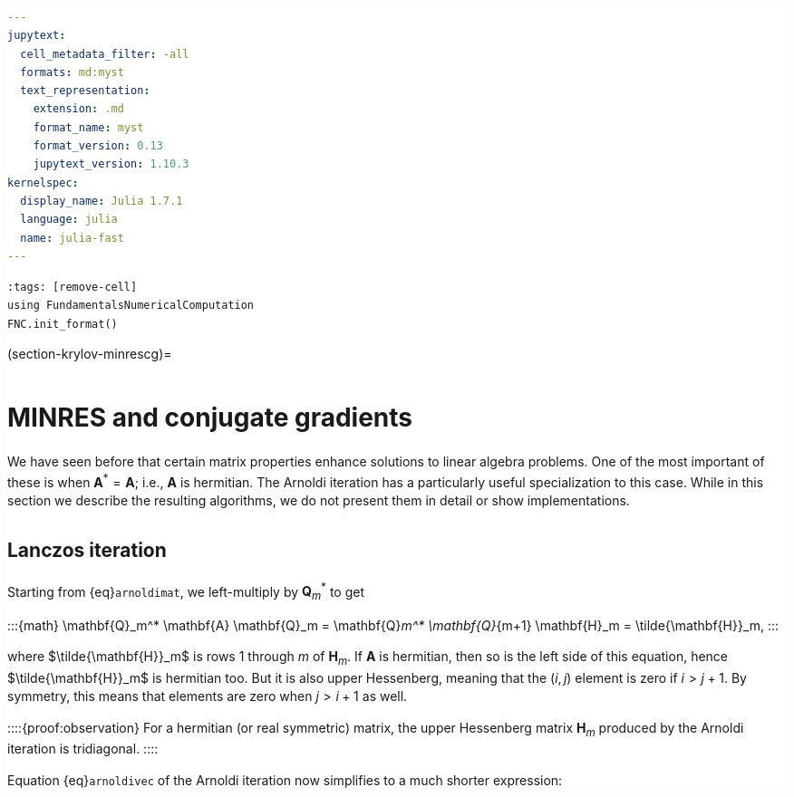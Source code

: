```yaml
---
jupytext:
  cell_metadata_filter: -all
  formats: md:myst
  text_representation:
    extension: .md
    format_name: myst
    format_version: 0.13
    jupytext_version: 1.10.3
kernelspec:
  display_name: Julia 1.7.1
  language: julia
  name: julia-fast
---
```

```{code-cell}
:tags: [remove-cell]
using FundamentalsNumericalComputation
FNC.init_format()
```

(section-krylov-minrescg)=
# MINRES and conjugate gradients

```{index} symmetric matrix
```

We have seen before that certain matrix properties enhance solutions to linear algebra problems. One of the most important of these is when $\mathbf{A}^*=\mathbf{A}$; i.e., $\mathbf{A}$ is hermitian. The Arnoldi iteration has a particularly useful specialization to this case. While in this section we describe the resulting algorithms, we do not present them in detail or show implementations.

## Lanczos iteration

Starting from {eq}`arnoldimat`, we left-multiply by $\mathbf{Q}_m^*$ to get

:::{math}
\mathbf{Q}_m^* \mathbf{A} \mathbf{Q}_m = \mathbf{Q}_m^* \mathbf{Q}_{m+1} \mathbf{H}_m = \tilde{\mathbf{H}}_m,
:::

where $\tilde{\mathbf{H}}_m$ is rows 1 through $m$ of $\mathbf{H}_m$. If $\mathbf{A}$ is hermitian, then so is the left side of this equation, hence $\tilde{\mathbf{H}}_m$ is hermitian too. But it is also upper Hessenberg, meaning that the $(i,j)$ element is zero if $i > j+1$. By symmetry, this means that elements are zero when $j > i+1$ as well.

::::{proof:observation}
For a hermitian (or real symmetric) matrix, the upper Hessenberg matrix $\mathbf{H}_m$ produced by the Arnoldi iteration is tridiagonal.
::::

```{index} Arnoldi iteration
```
Equation {eq}`arnoldivec` of the Arnoldi iteration now simplifies to a much shorter expression:


[^lanczos]: In principle, the implementation of Lanczos iteration is minor change from Arnoldi, but numerical stability requires some extra analysis and effort. We do not present the details.
